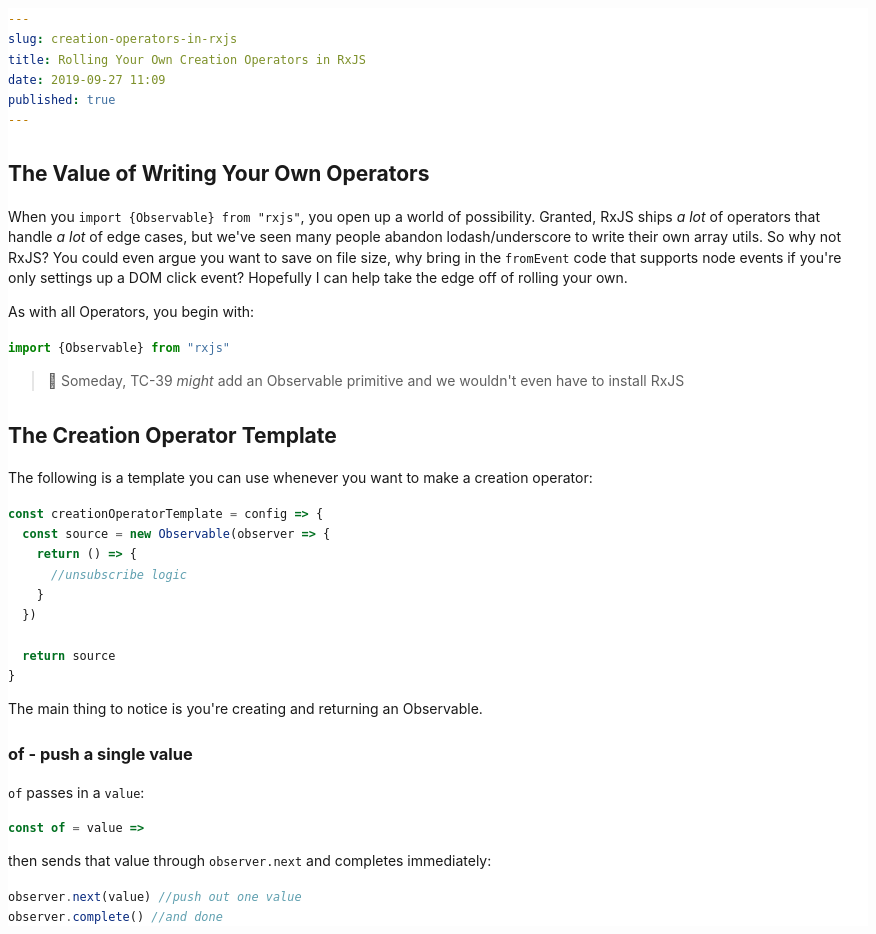 ```yaml
---
slug: creation-operators-in-rxjs
title: Rolling Your Own Creation Operators in RxJS
date: 2019-09-27 11:09
published: true
---
```


## The Value of Writing Your Own Operators

When you `import {Observable} from "rxjs"`, you open up a world of possibility. Granted, RxJS
ships _a lot_ of operators that handle _a lot_ of edge cases, but we've seen many people
abandon lodash/underscore to write their own array utils. So why not RxJS? You could
even argue you want to save on file size, why bring in the `fromEvent` code that supports
node events if you're only settings up a DOM click event? Hopefully I can help take the edge
off of rolling your own.

As with all Operators, you begin with:

```js
import {Observable} from "rxjs"
```

> 📝 Someday, TC-39 _might_ add an Observable primitive and we wouldn't even have to install RxJS

## The Creation Operator Template

The following is a template you can use whenever you want to make a creation operator:
```js
const creationOperatorTemplate = config => {
  const source = new Observable(observer => {
    return () => { 
      //unsubscribe logic   
    }
  })

  return source
}
```

The main thing to notice is you're creating and returning an Observable.

### of - push a single value

`of` passes in a `value`:

```js
const of = value => 
```

then sends that value through `observer.next` and completes immediately:

```js
observer.next(value) //push out one value
observer.complete() //and done
```

